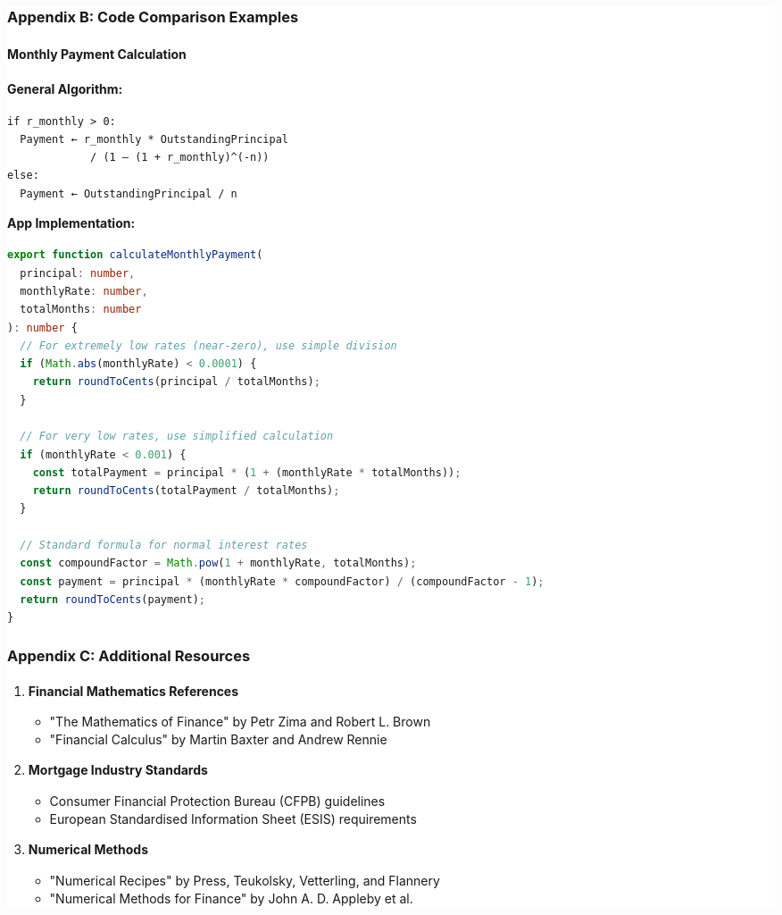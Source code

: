 ### Appendix B: Code Comparison Examples

#### Monthly Payment Calculation

**General Algorithm:**
```
if r_monthly > 0:
  Payment ← r_monthly * OutstandingPrincipal
             / (1 – (1 + r_monthly)^(-n))
else:
  Payment ← OutstandingPrincipal / n
```

**App Implementation:**
```typescript
export function calculateMonthlyPayment(
  principal: number,
  monthlyRate: number,
  totalMonths: number
): number {
  // For extremely low rates (near-zero), use simple division
  if (Math.abs(monthlyRate) < 0.0001) {
    return roundToCents(principal / totalMonths);
  }
  
  // For very low rates, use simplified calculation
  if (monthlyRate < 0.001) {
    const totalPayment = principal * (1 + (monthlyRate * totalMonths));
    return roundToCents(totalPayment / totalMonths);
  }
  
  // Standard formula for normal interest rates
  const compoundFactor = Math.pow(1 + monthlyRate, totalMonths);
  const payment = principal * (monthlyRate * compoundFactor) / (compoundFactor - 1);
  return roundToCents(payment);
}
```

### Appendix C: Additional Resources

1. **Financial Mathematics References**
   - "The Mathematics of Finance" by Petr Zima and Robert L. Brown
   - "Financial Calculus" by Martin Baxter and Andrew Rennie

2. **Mortgage Industry Standards**
   - Consumer Financial Protection Bureau (CFPB) guidelines
   - European Standardised Information Sheet (ESIS) requirements

3. **Numerical Methods**
   - "Numerical Recipes" by Press, Teukolsky, Vetterling, and Flannery
   - "Numerical Methods for Finance" by John A. D. Appleby et al.